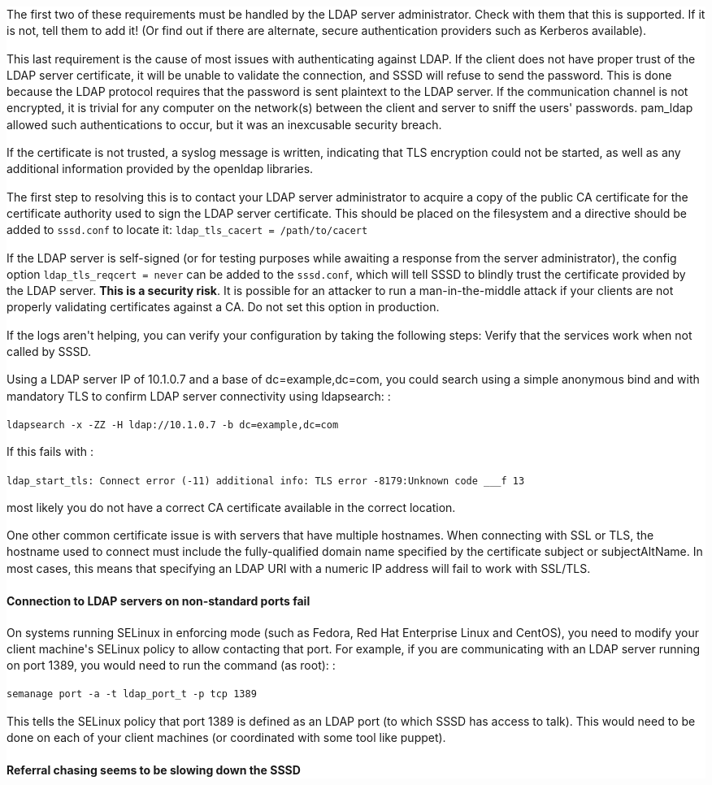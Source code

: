 The first two of these requirements must be handled by the LDAP server administrator. Check with them that this is supported. If it is not, tell them to add it\! (Or find out if there are alternate, secure authentication providers such as Kerberos available).

This last requirement is the cause of most issues with authenticating against LDAP. If the client does not have proper trust of the LDAP server certificate, it will be unable to validate the connection, and SSSD will refuse to send the password. This is done because the LDAP protocol requires that the password is sent plaintext to the LDAP server. If the communication channel is not encrypted, it is trivial for any computer on the network(s) between the client and server to sniff the users' passwords. pam_ldap allowed such authentications to occur, but it was an inexcusable security breach.

If the certificate is not trusted, a syslog message is written, indicating that TLS encryption could not be started, as well as any additional information provided by the openldap libraries.

The first step to resolving this is to contact your LDAP server administrator to acquire a copy of the public CA certificate for the certificate authority used to sign the LDAP server certificate. This should be placed on the filesystem and a directive should be added to `sssd.conf` to locate it: `ldap_tls_cacert = /path/to/cacert`

If the LDAP server is self-signed (or for testing purposes while awaiting a response from the server administrator), the config option `ldap_tls_reqcert = never` can be added to the `sssd.conf`, which will tell SSSD to blindly trust the certificate provided by the LDAP server. **This is a security risk**. It is possible for an attacker to run a man-in-the-middle attack if your clients are not properly validating certificates against a CA. Do not set this option in production.

If the logs aren't helping, you can verify your configuration by taking the following steps: Verify that the services work when not called by SSSD.

Using a LDAP server IP of 10.1.0.7 and a base of dc=example,dc=com, you could search using a simple anonymous bind and with mandatory TLS to confirm LDAP server connectivity using ldapsearch: :

    ldapsearch -x -ZZ -H ldap://10.1.0.7 -b dc=example,dc=com

If this fails with :

    ldap_start_tls: Connect error (-11) additional info: TLS error -8179:Unknown code ___f 13

most likely you do not have a correct CA certificate available in the correct location.

One other common certificate issue is with servers that have multiple hostnames. When connecting with SSL or TLS, the hostname used to connect must include the fully-qualified domain name specified by the certificate subject or subjectAltName. In most cases, this means that specifying an LDAP URI with a numeric IP address will fail to work with SSL/TLS.

#### Connection to LDAP servers on non-standard ports fail

On systems running SELinux in enforcing mode (such as Fedora, Red Hat Enterprise Linux and CentOS), you need to modify your client machine's SELinux policy to allow contacting that port. For example, if you are communicating with an LDAP server running on port 1389, you would need to run the command (as root): :

    semanage port -a -t ldap_port_t -p tcp 1389

This tells the SELinux policy that port 1389 is defined as an LDAP port (to which SSSD has access to talk). This would need to be done on each of your client machines (or coordinated with some tool like puppet).

#### Referral chasing seems to be slowing down the SSSD
